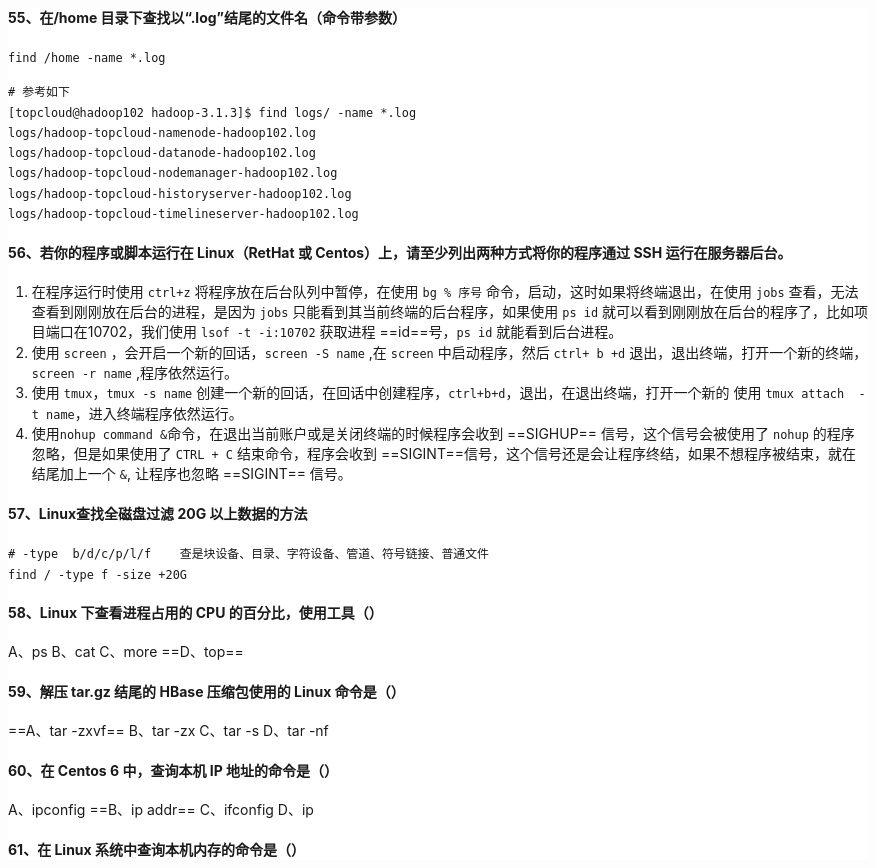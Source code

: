 

#### 55、在/home 目录下查找以“.log”结尾的文件名（命令带参数）

`find /home -name *.log`

```shell
# 参考如下
[topcloud@hadoop102 hadoop-3.1.3]$ find logs/ -name *.log
logs/hadoop-topcloud-namenode-hadoop102.log
logs/hadoop-topcloud-datanode-hadoop102.log
logs/hadoop-topcloud-nodemanager-hadoop102.log
logs/hadoop-topcloud-historyserver-hadoop102.log
logs/hadoop-topcloud-timelineserver-hadoop102.log
```



#### 56、若你的程序或脚本运行在 Linux（RetHat 或 Centos）上，请至少列出两种方式将你的程序通过 SSH 运行在服务器后台。

1. 在程序运行时使用 `ctrl+z` 将程序放在后台队列中暂停，在使用 `bg % 序号` 命令，启动，这时如果将终端退出，在使用 `jobs` 查看，无法查看到刚刚放在后台的进程，是因为 `jobs` 只能看到其当前终端的后台程序，如果使用 `ps id` 就可以看到刚刚放在后台的程序了，比如项目端口在10702，我们使用 `lsof -t -i:10702` 获取进程 ==id==号，`ps id` 就能看到后台进程。
2. 使用 `screen` ，会开启一个新的回话，`screen -S name` ,在 `screen` 中启动程序，然后 `ctrl+ b +d` 退出，退出终端，打开一个新的终端，`screen -r name` ,程序依然运行。
3. 使用 `tmux`，`tmux -s name` 创建一个新的回话，在回话中创建程序，`ctrl+b+d`，退出，在退出终端，打开一个新的 使用 `tmux attach  -t name`，进入终端程序依然运行。
4. 使用`nohup command &`命令，在退出当前账户或是关闭终端的时候程序会收到 ==SIGHUP== 信号，这个信号会被使用了 `nohup` 的程序忽略，但是如果使用了 `CTRL + C` 结束命令，程序会收到 ==SIGINT==信号，这个信号还是会让程序终结，如果不想程序被结束，就在结尾加上一个 `&`, 让程序也忽略 ==SIGINT== 信号。



#### 57、Linux查找全磁盘过滤 20G 以上数据的方法

```shell
# -type  b/d/c/p/l/f	查是块设备、目录、字符设备、管道、符号链接、普通文件
find / -type f -size +20G
```



#### 58、Linux 下查看进程占用的 CPU 的百分比，使用工具（）

A、ps				B、cat				C、more				==D、top==



#### 59、解压 tar.gz 结尾的 HBase 压缩包使用的 Linux 命令是（）

==A、tar -zxvf==				B、tar -zx				C、tar -s				D、tar -nf



#### 60、在 Centos 6 中，查询本机 IP 地址的命令是（）

A、ipconfig				==B、ip addr==				C、ifconfig				D、ip

 

#### 61、在 Linux 系统中查询本机内存的命令是（）
